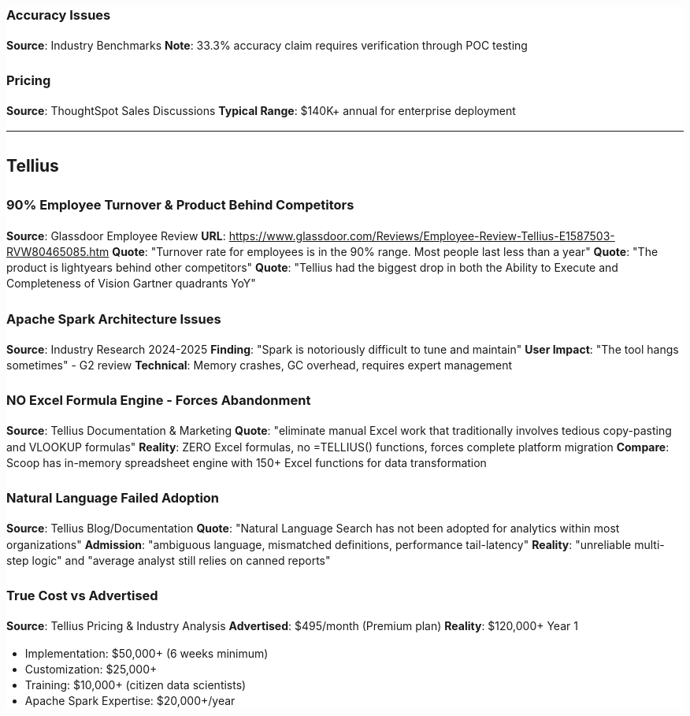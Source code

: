 ### Accuracy Issues
**Source**: Industry Benchmarks
**Note**: 33.3% accuracy claim requires verification through POC testing

### Pricing
**Source**: ThoughtSpot Sales Discussions
**Typical Range**: $140K+ annual for enterprise deployment

---

## Tellius

### 90% Employee Turnover & Product Behind Competitors
**Source**: Glassdoor Employee Review
**URL**: https://www.glassdoor.com/Reviews/Employee-Review-Tellius-E1587503-RVW80465085.htm
**Quote**: "Turnover rate for employees is in the 90% range. Most people last less than a year"
**Quote**: "The product is lightyears behind other competitors"
**Quote**: "Tellius had the biggest drop in both the Ability to Execute and Completeness of Vision Gartner quadrants YoY"

### Apache Spark Architecture Issues
**Source**: Industry Research 2024-2025
**Finding**: "Spark is notoriously difficult to tune and maintain"
**User Impact**: "The tool hangs sometimes" - G2 review
**Technical**: Memory crashes, GC overhead, requires expert management

### NO Excel Formula Engine - Forces Abandonment
**Source**: Tellius Documentation & Marketing
**Quote**: "eliminate manual Excel work that traditionally involves tedious copy-pasting and VLOOKUP formulas"
**Reality**: ZERO Excel formulas, no =TELLIUS() functions, forces complete platform migration
**Compare**: Scoop has in-memory spreadsheet engine with 150+ Excel functions for data transformation

### Natural Language Failed Adoption
**Source**: Tellius Blog/Documentation
**Quote**: "Natural Language Search has not been adopted for analytics within most organizations"
**Admission**: "ambiguous language, mismatched definitions, performance tail-latency"
**Reality**: "unreliable multi-step logic" and "average analyst still relies on canned reports"

### True Cost vs Advertised
**Source**: Tellius Pricing & Industry Analysis
**Advertised**: $495/month (Premium plan)
**Reality**: $120,000+ Year 1
- Implementation: $50,000+ (6 weeks minimum)
- Customization: $25,000+
- Training: $10,000+ (citizen data scientists)
- Apache Spark Expertise: $20,000+/year
